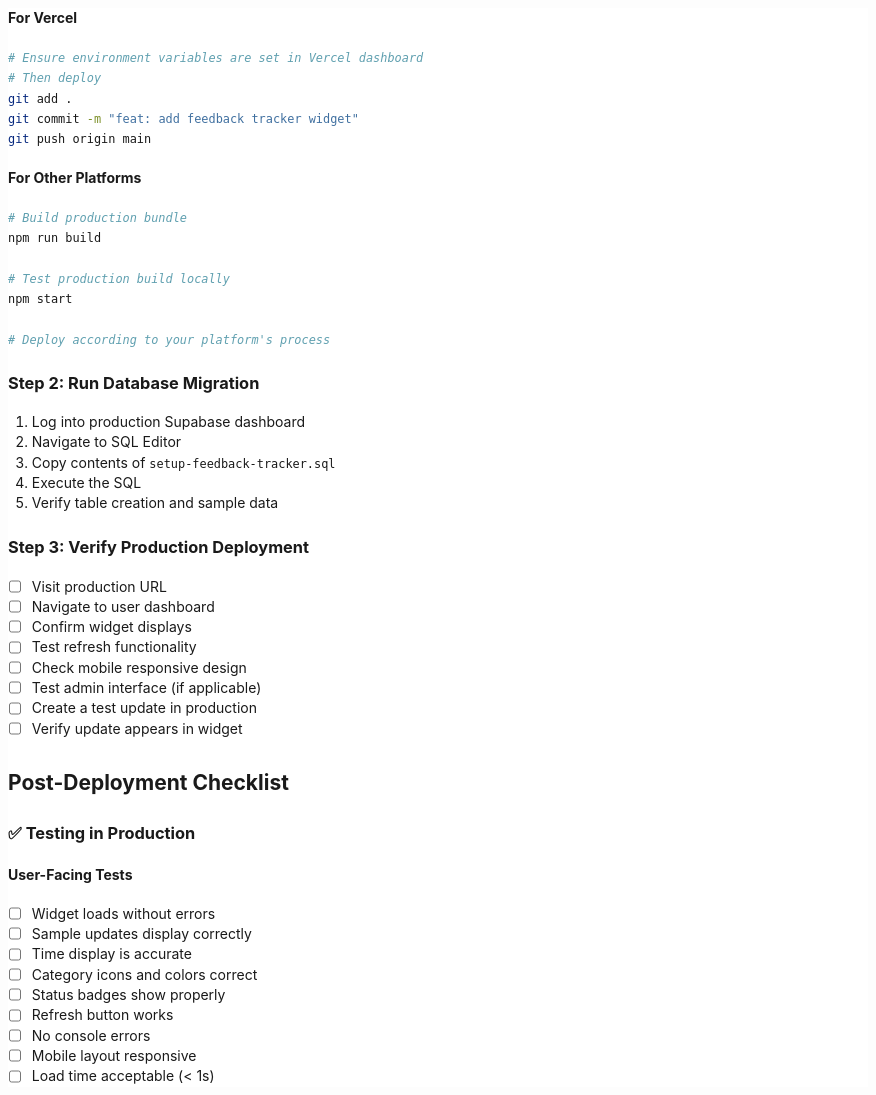 #### For Vercel
```bash
# Ensure environment variables are set in Vercel dashboard
# Then deploy
git add .
git commit -m "feat: add feedback tracker widget"
git push origin main
```

#### For Other Platforms
```bash
# Build production bundle
npm run build

# Test production build locally
npm start

# Deploy according to your platform's process
```

### Step 2: Run Database Migration

1. Log into production Supabase dashboard
2. Navigate to SQL Editor
3. Copy contents of `setup-feedback-tracker.sql`
4. Execute the SQL
5. Verify table creation and sample data

### Step 3: Verify Production Deployment

- [ ] Visit production URL
- [ ] Navigate to user dashboard
- [ ] Confirm widget displays
- [ ] Test refresh functionality
- [ ] Check mobile responsive design
- [ ] Test admin interface (if applicable)
- [ ] Create a test update in production
- [ ] Verify update appears in widget

## Post-Deployment Checklist

### ✅ Testing in Production

#### User-Facing Tests
- [ ] Widget loads without errors
- [ ] Sample updates display correctly
- [ ] Time display is accurate
- [ ] Category icons and colors correct
- [ ] Status badges show properly
- [ ] Refresh button works
- [ ] No console errors
- [ ] Mobile layout responsive
- [ ] Load time acceptable (< 1s)
